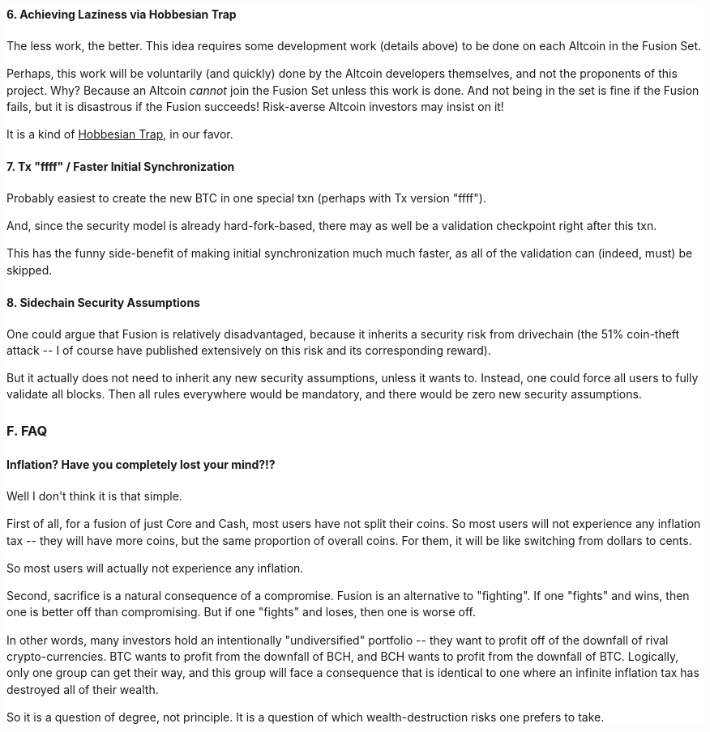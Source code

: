 
#### 6. Achieving Laziness via Hobbesian Trap

The less work, the better. This idea requires some development work (details above) to be done on each Altcoin in the Fusion Set.

Perhaps, this work will be voluntarily (and quickly) done by the Altcoin developers themselves, and not the proponents of this project. Why? Because an Altcoin *cannot* join the Fusion Set unless this work is done. And not being in the set is fine if the Fusion fails, but it is disastrous if the Fusion succeeds! Risk-averse Altcoin investors may insist on it!

It is a kind of [Hobbesian Trap](https://en.wikipedia.org/wiki/Hobbesian_trap), in our favor.


#### 7. Tx "ffff" / Faster Initial Synchronization

Probably easiest to create the new BTC in one special txn (perhaps with Tx version "ffff").

And, since the security model is already hard-fork-based, there may as well be a validation checkpoint right after this txn.

This has the funny side-benefit of making initial synchronization much much faster, as all of the validation can (indeed, must) be skipped.

#### 8. Sidechain Security Assumptions

One could argue that Fusion is relatively disadvantaged, because it inherits a security risk from drivechain (the 51% coin-theft attack -- I of course have published extensively on this risk and its corresponding reward).

But it actually does not need to inherit any new security assumptions, unless it wants to. Instead, one could force all users to fully validate all blocks. Then all rules everywhere would be mandatory, and there would be zero new security assumptions.


### F. FAQ

#### Inflation? Have you completely lost your mind?!?

Well I don't think it is that simple.

First of all, for a fusion of just Core and Cash, most users have not split their coins. So most users will not experience any inflation tax -- they will have more coins, but the same proportion of overall coins. For them, it will be like switching from dollars to cents.

So most users will actually not experience any inflation.

Second, sacrifice is a natural consequence of a compromise. Fusion is an alternative to "fighting". If one "fights" and wins, then one is better off than compromising. But if one "fights" and loses, then one is worse off.

In other words, many investors hold an intentionally "undiversified" portfolio -- they want to profit off of the downfall of rival crypto-currencies. BTC wants to profit from the downfall of BCH, and BCH wants to profit from the downfall of BTC. Logically, only one group can get their way, and this group will face a consequence that is identical to one where an infinite inflation tax has destroyed all of their wealth.

So it is a question of degree, not principle. It is a question of which wealth-destruction risks one prefers to take.  
